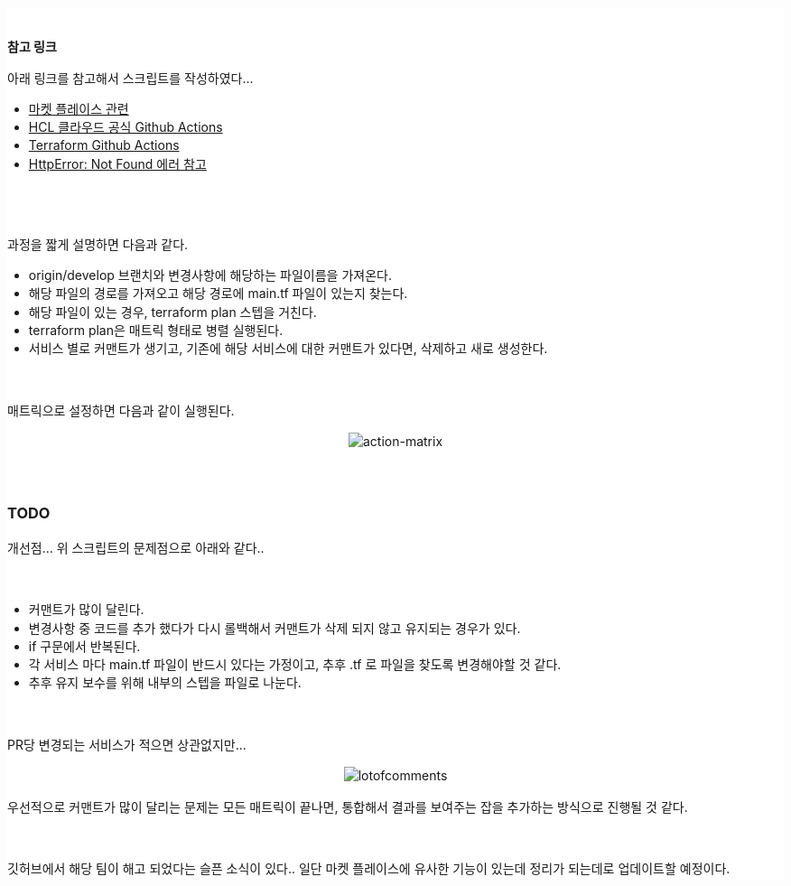 <br>

**참고 링크**

아래 링크를 참고해서 스크립트를 작성하였다...

- [마켓 플레이스 관련](https://github.com/marketplace/actions/terraform-plan)
- [HCL 클라우드 공식 Github Actions](https://developer.hashicorp.com/terraform/tutorials/automation/github-actions)
- [Terraform Github Actions](https://www.env0.com/blog/terraform-github-actions)
- [HttpError: Not Found 에러 참고](https://github.com/actions/github-script/issues/273)

<br>
<br>

과정을 짧게 설명하면 다음과 같다.

- origin/develop 브랜치와 변경사항에 해당하는 파일이름을 가져온다.
- 해당 파일의 경로를 가져오고 해당 경로에 main.tf 파일이 있는지 찾는다.
- 해당 파일이 있는 경우, terraform plan 스텝을 거친다.
- terraform plan은 매트릭 형태로 병렬 실행된다.
- 서비스 별로 커맨트가 생기고, 기존에 해당 서비스에 대한 커맨트가 있다면, 삭제하고 새로 생성한다.

<br>

매트릭으로 설정하면 다음과 같이 실행된다.

<p align="center">
<img width="694" alt="action-matrix" src="https://github.com/rha6780/rha6780.github.io/assets/47859845/b02d5ca4-3fd6-4864-a2d3-df5e529fcead">
</p>

<br>

### TODO

개선점... 위 스크립트의 문제점으로 아래와 같다..

<br>

- 커맨트가 많이 달린다.
- 변경사항 중 코드를 추가 했다가 다시 롤백해서 커맨트가 삭제 되지 않고 유지되는 경우가 있다.
- if 구문에서 반복된다.
- 각 서비스 마다 main.tf 파일이 반드시 있다는 가정이고, 추후 .tf 로 파일을 찾도록 변경해야할 것 같다.
- 추후 유지 보수를 위해 내부의 스텝을 파일로 나눈다.

<br>

PR당 변경되는 서비스가 적으면 상관없지만...

<p align="center">
<img width="972" alt="lotofcomments" src="https://github.com/rha6780/rha6780.github.io/assets/47859845/62166acb-2d53-4243-8aaf-19b83814356c">
</p>

우선적으로 커맨트가 많이 달리는 문제는 모든 매트릭이 끝나면, 통합해서 결과를 보여주는 잡을 추가하는 방식으로 진행될 것 같다.

<br>

깃허브에서 해당 팀이 해고 되었다는 슬픈 소식이 있다.. 일단 마켓 플레이스에 유사한 기능이 있는데 정리가 되는데로 업데이트할 예정이다.
